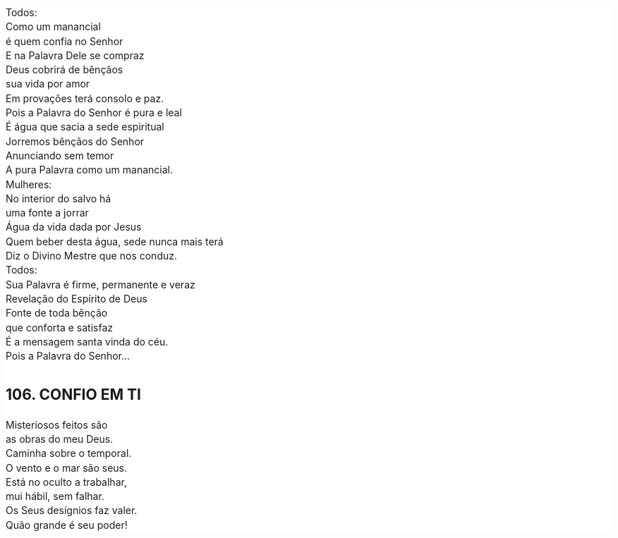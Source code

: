 <div class="verso">
Todos:<br>
Como um manancial<br>
é quem confia no Senhor<br>
E na Palavra Dele se compraz<br>
Deus cobrirá de bênçãos<br>
sua vida por amor<br>
Em provações terá consolo e paz.
</div>

<div class="verso">
Pois a Palavra do Senhor é pura e leal<br>
É água que sacia a sede espiritual<br>
Jorremos bênçãos do Senhor<br>
Anunciando sem temor<br>
A pura Palavra como um manancial.
</div>

<div class="verso">
Mulheres:<br>
No interior do salvo há<br>
uma fonte a jorrar<br>
Água da vida dada por Jesus<br>
Quem beber desta água, sede nunca mais terá<br>
Diz o Divino Mestre que nos conduz.
</div>

<div class="verso">
Todos:<br>
Sua Palavra é firme, permanente e veraz<br>
Revelação do Espírito de Deus<br>
Fonte de toda bênção<br>
que conforta e satisfaz<br>
É a mensagem santa vinda do céu.
</div>

<div class="verso">
Pois a Palavra do Senhor...
</div>

</div>

<div class="hino">

## 106. CONFIO EM TI

<div class="verso">
Misteriosos feitos são<br>
as obras do meu Deus.<br>
Caminha sobre o temporal.<br>
O vento e o mar são seus.<br>
Está no oculto a trabalhar,<br>
mui hábil, sem falhar.<br>
Os Seus desígnios faz valer.<br>
Quão grande é seu poder!
</div>
